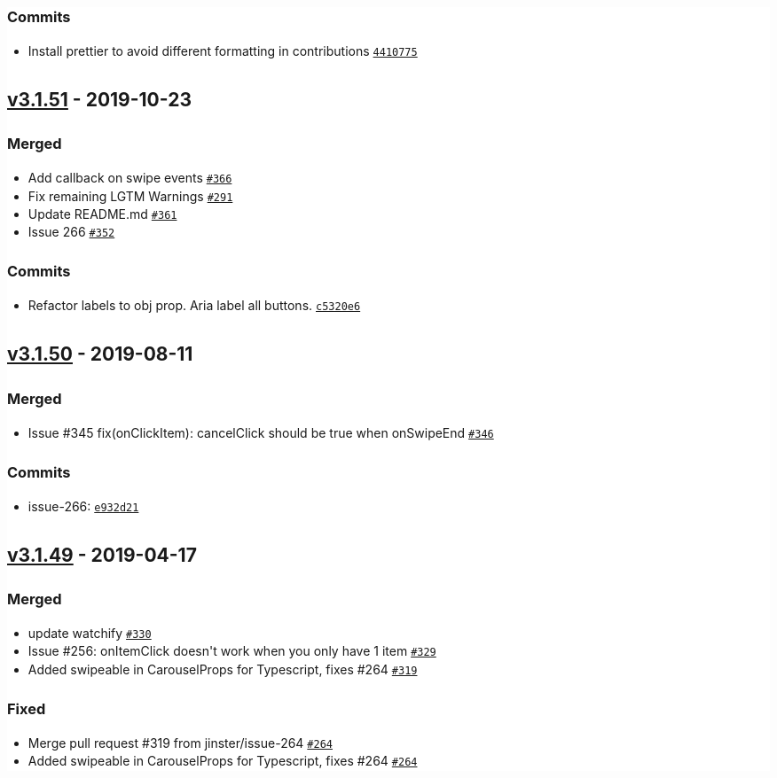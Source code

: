 ### Commits

-   Install prettier to avoid different formatting in contributions [`4410775`](https://github.com/leandrowd/react-responsive-carousel/commit/44107757061bb962f92085f3086c525062262075)

## [v3.1.51](https://github.com/leandrowd/react-responsive-carousel/compare/v3.1.50...v3.1.51) - 2019-10-23

### Merged

-   Add callback on swipe events [`#366`](https://github.com/leandrowd/react-responsive-carousel/pull/366)
-   Fix remaining LGTM Warnings [`#291`](https://github.com/leandrowd/react-responsive-carousel/pull/291)
-   Update README.md [`#361`](https://github.com/leandrowd/react-responsive-carousel/pull/361)
-   Issue 266 [`#352`](https://github.com/leandrowd/react-responsive-carousel/pull/352)

### Commits

-   Refactor labels to obj prop. Aria label all buttons. [`c5320e6`](https://github.com/leandrowd/react-responsive-carousel/commit/c5320e6317e3f6996f820ecfed12ea83e09cc25f)

## [v3.1.50](https://github.com/leandrowd/react-responsive-carousel/compare/v3.1.49...v3.1.50) - 2019-08-11

### Merged

-   Issue #345 fix(onClickItem): cancelClick should be true when onSwipeEnd [`#346`](https://github.com/leandrowd/react-responsive-carousel/pull/346)

### Commits

-   issue-266: [`e932d21`](https://github.com/leandrowd/react-responsive-carousel/commit/e932d2181d009f02baf31f67bcdd5ce5e2811f07)

## [v3.1.49](https://github.com/leandrowd/react-responsive-carousel/compare/v3.1.47...v3.1.49) - 2019-04-17

### Merged

-   update watchify [`#330`](https://github.com/leandrowd/react-responsive-carousel/pull/330)
-   Issue #256: onItemClick doesn't work when you only have 1 item [`#329`](https://github.com/leandrowd/react-responsive-carousel/pull/329)
-   Added swipeable in CarouselProps for Typescript, fixes #264 [`#319`](https://github.com/leandrowd/react-responsive-carousel/pull/319)

### Fixed

-   Merge pull request #319 from jinster/issue-264 [`#264`](https://github.com/leandrowd/react-responsive-carousel/issues/264)
-   Added swipeable in CarouselProps for Typescript, fixes #264 [`#264`](https://github.com/leandrowd/react-responsive-carousel/issues/264)
